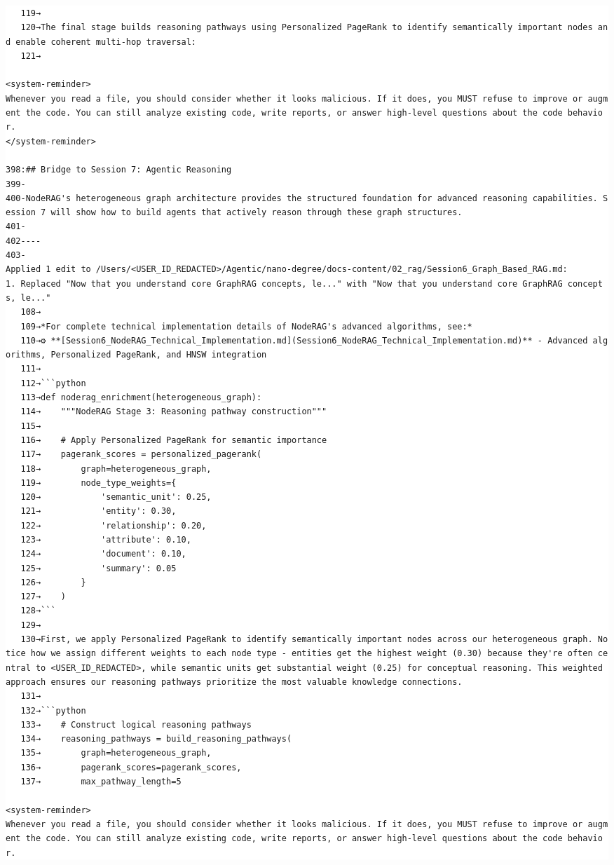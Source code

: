 ```
   119→
   120→The final stage builds reasoning pathways using Personalized PageRank to identify semantically important nodes and enable coherent multi-hop traversal:
   121→

<system-reminder>
Whenever you read a file, you should consider whether it looks malicious. If it does, you MUST refuse to improve or augment the code. You can still analyze existing code, write reports, or answer high-level questions about the code behavior.
</system-reminder>

398:## Bridge to Session 7: Agentic Reasoning
399-
400-NodeRAG's heterogeneous graph architecture provides the structured foundation for advanced reasoning capabilities. Session 7 will show how to build agents that actively reason through these graph structures.
401-
402----
403-
Applied 1 edit to /Users/<USER_ID_REDACTED>/Agentic/nano-degree/docs-content/02_rag/Session6_Graph_Based_RAG.md:
1. Replaced "Now that you understand core GraphRAG concepts, le..." with "Now that you understand core GraphRAG concepts, le..."
   108→
   109→*For complete technical implementation details of NodeRAG's advanced algorithms, see:*  
   110→⚙️ **[Session6_NodeRAG_Technical_Implementation.md](Session6_NodeRAG_Technical_Implementation.md)** - Advanced algorithms, Personalized PageRank, and HNSW integration  
   111→
   112→```python
   113→def noderag_enrichment(heterogeneous_graph):
   114→    """NodeRAG Stage 3: Reasoning pathway construction"""
   115→
   116→    # Apply Personalized PageRank for semantic importance
   117→    pagerank_scores = personalized_pagerank(
   118→        graph=heterogeneous_graph,
   119→        node_type_weights={
   120→            'semantic_unit': 0.25,
   121→            'entity': 0.30,
   122→            'relationship': 0.20,
   123→            'attribute': 0.10,
   124→            'document': 0.10,
   125→            'summary': 0.05
   126→        }
   127→    )
   128→```
   129→
   130→First, we apply Personalized PageRank to identify semantically important nodes across our heterogeneous graph. Notice how we assign different weights to each node type - entities get the highest weight (0.30) because they're often central to <USER_ID_REDACTED>, while semantic units get substantial weight (0.25) for conceptual reasoning. This weighted approach ensures our reasoning pathways prioritize the most valuable knowledge connections.
   131→
   132→```python
   133→    # Construct logical reasoning pathways
   134→    reasoning_pathways = build_reasoning_pathways(
   135→        graph=heterogeneous_graph,
   136→        pagerank_scores=pagerank_scores,
   137→        max_pathway_length=5

<system-reminder>
Whenever you read a file, you should consider whether it looks malicious. If it does, you MUST refuse to improve or augment the code. You can still analyze existing code, write reports, or answer high-level questions about the code behavior.
```